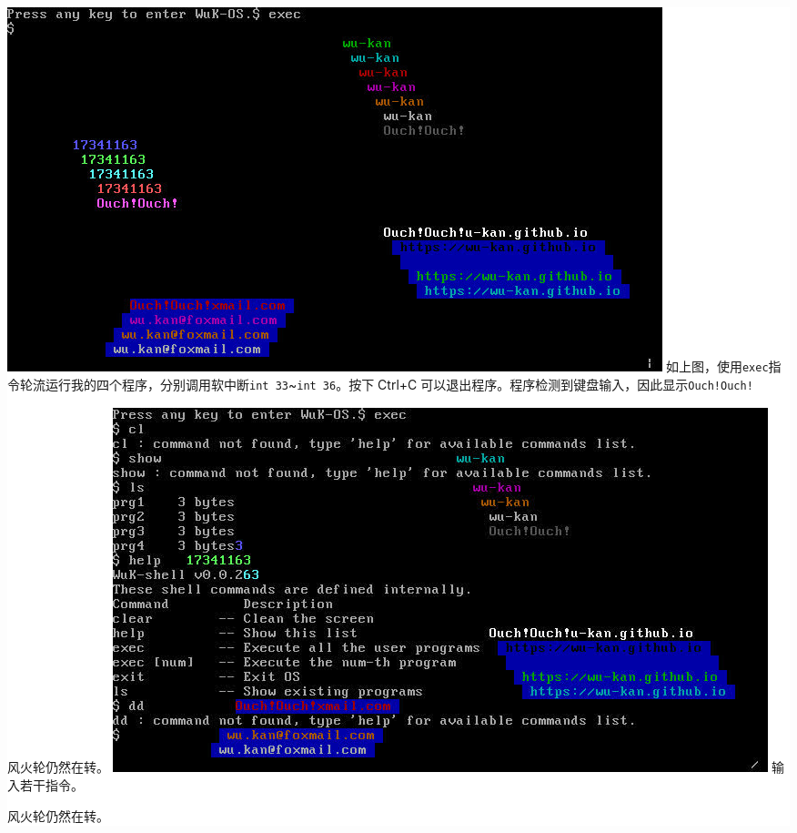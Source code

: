 ![2](/assets/image/2019-03-31-2.jpg)
如上图，使用`exec`指令轮流运行我的四个程序，分别调用软中断`int 33`~`int 36`。按下 Ctrl+C 可以退出程序。程序检测到键盘输入，因此显示`Ouch!Ouch!`

风火轮仍然在转。
![3](/assets/image/2019-03-31-3.jpg)
输入若干指令。

风火轮仍然在转。